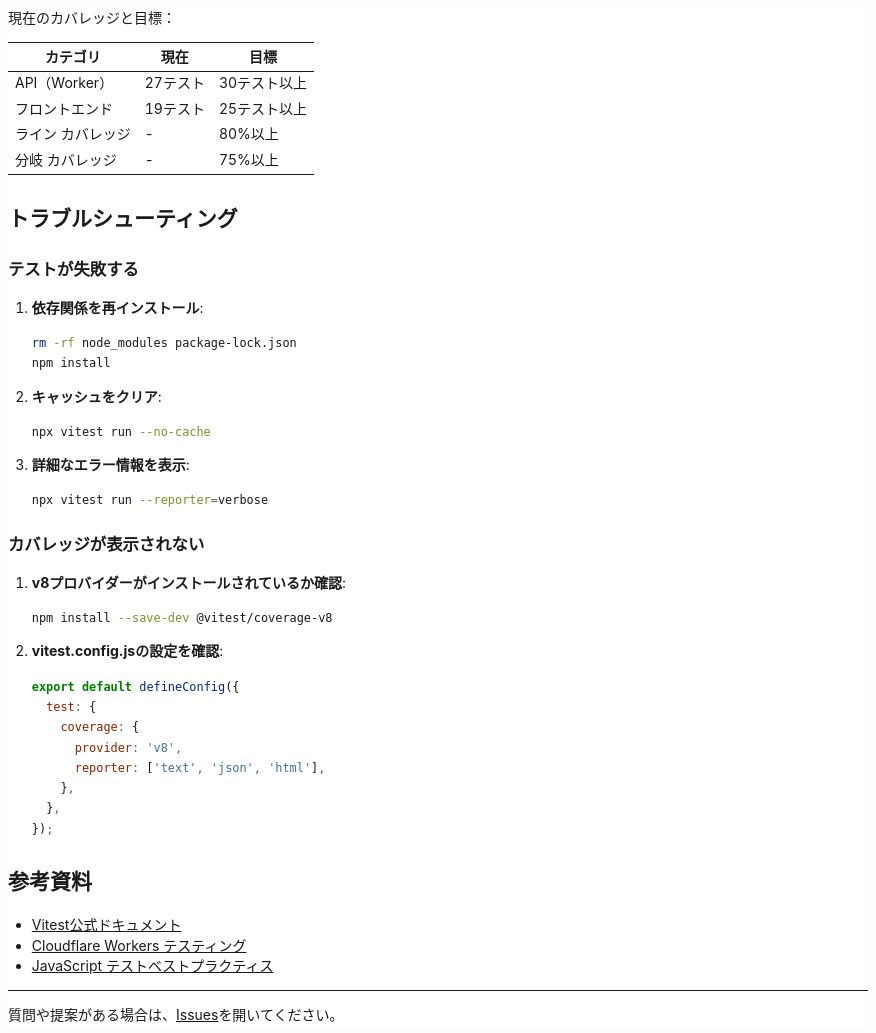 現在のカバレッジと目標：

| カテゴリ | 現在 | 目標 |
|---------|------|------|
| API（Worker） | 27テスト | 30テスト以上 |
| フロントエンド | 19テスト | 25テスト以上 |
| ライン カバレッジ | - | 80%以上 |
| 分岐 カバレッジ | - | 75%以上 |

## トラブルシューティング

### テストが失敗する

1. **依存関係を再インストール**:
   ```bash
   rm -rf node_modules package-lock.json
   npm install
   ```

2. **キャッシュをクリア**:
   ```bash
   npx vitest run --no-cache
   ```

3. **詳細なエラー情報を表示**:
   ```bash
   npx vitest run --reporter=verbose
   ```

### カバレッジが表示されない

1. **v8プロバイダーがインストールされているか確認**:
   ```bash
   npm install --save-dev @vitest/coverage-v8
   ```

2. **vitest.config.jsの設定を確認**:
   ```javascript
   export default defineConfig({
     test: {
       coverage: {
         provider: 'v8',
         reporter: ['text', 'json', 'html'],
       },
     },
   });
   ```

## 参考資料

- [Vitest公式ドキュメント](https://vitest.dev/)
- [Cloudflare Workers テスティング](https://developers.cloudflare.com/workers/testing/)
- [JavaScript テストベストプラクティス](https://github.com/goldbergyoni/javascript-testing-best-practices)

---

質問や提案がある場合は、[Issues](https://github.com/HikaLucaM/groccery_list_app/issues)を開いてください。
